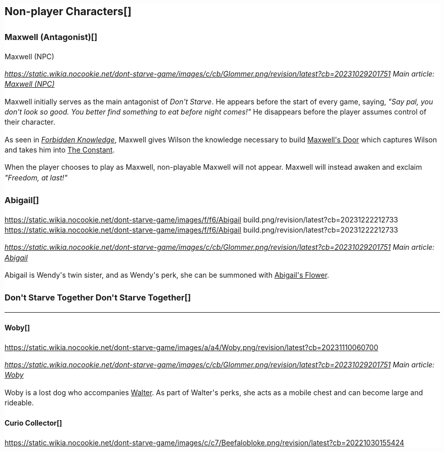 ## Non-player Characters[]

### Maxwell (Antagonist)[]

Maxwell (NPC)

*https://static.wikia.nocookie.net/dont-starve-game/images/c/cb/Glommer.png/revision/latest?cb=20231029201751 Main article: [Maxwell (NPC)](/wiki/Maxwell_(NPC) "Maxwell (NPC)")*

Maxwell initially serves as the main antagonist of *Don't Starve*. He appears before the start of every game, saying, *"Say pal, you don't look so good. You better find something to eat before night comes!"* He disappears before the player assumes control of their character.

As seen in *[Forbidden Knowledge](/wiki/Animated_Shorts_and_Trailers#Forbidden_Knowledge "Animated Shorts and Trailers")*, Maxwell gives Wilson the knowledge necessary to build [Maxwell's Door](/wiki/Maxwell%27s_Door "Maxwell's Door") which captures Wilson and takes him into [The Constant](/wiki/The_Constant "The Constant").

When the player chooses to play as Maxwell, non-playable Maxwell will not appear. Maxwell will instead awaken and exclaim *"Freedom, at last!"*

### Abigail[]

 https://static.wikia.nocookie.net/dont-starve-game/images/f/f6/Abigail build.png/revision/latest?cb=20231222212733 https://static.wikia.nocookie.net/dont-starve-game/images/f/f6/Abigail build.png/revision/latest?cb=20231222212733 



 

*https://static.wikia.nocookie.net/dont-starve-game/images/c/cb/Glommer.png/revision/latest?cb=20231029201751 Main article: [Abigail](/wiki/Abigail "Abigail")*

Abigail is Wendy's twin sister, and as Wendy's perk, she can be summoned with [Abigail's Flower](/wiki/Abigail%27s_Flower "Abigail's Flower").

### Don't Starve Together Don't Starve Together[]

---

#### Woby[]

https://static.wikia.nocookie.net/dont-starve-game/images/a/a4/Woby.png/revision/latest?cb=20231110060700

*https://static.wikia.nocookie.net/dont-starve-game/images/c/cb/Glommer.png/revision/latest?cb=20231029201751 Main article: [Woby](/wiki/Woby "Woby")*

Woby is a lost dog who accompanies [Walter](/wiki/Walter "Walter"). As part of Walter's perks, she acts as a mobile chest and can become large and rideable.

#### Curio Collector[]

https://static.wikia.nocookie.net/dont-starve-game/images/c/c7/Beefalobloke.png/revision/latest?cb=20221030155424
